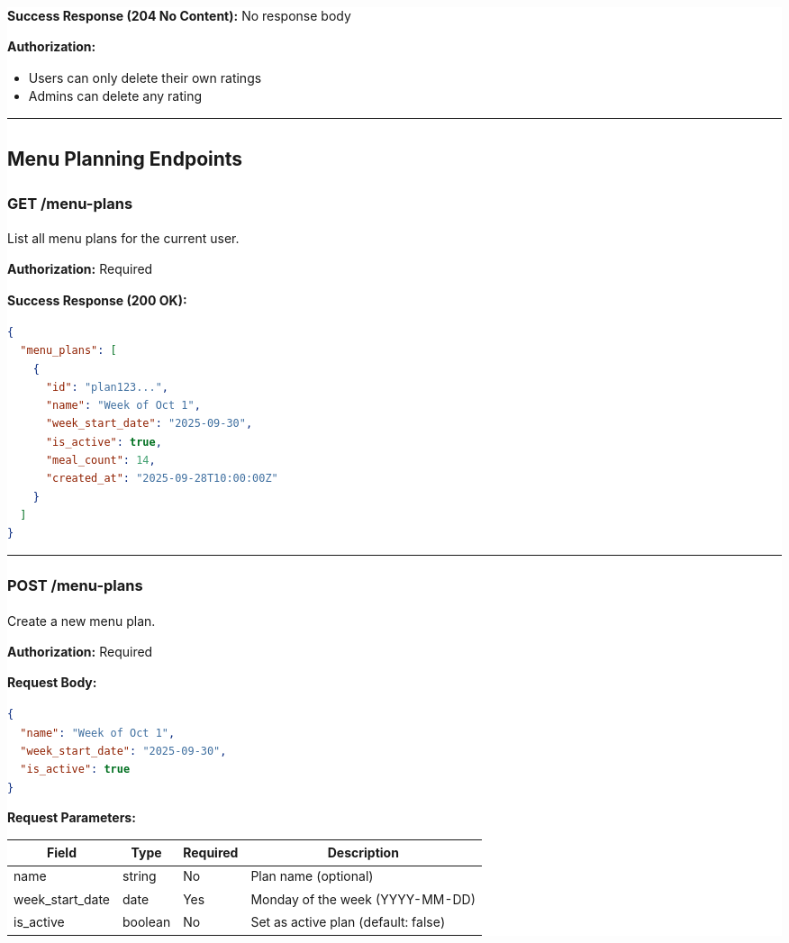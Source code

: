 **Success Response (204 No Content):**
No response body

**Authorization:**
- Users can only delete their own ratings
- Admins can delete any rating

---

## Menu Planning Endpoints

### GET /menu-plans

List all menu plans for the current user.

**Authorization:** Required

**Success Response (200 OK):**
```json
{
  "menu_plans": [
    {
      "id": "plan123...",
      "name": "Week of Oct 1",
      "week_start_date": "2025-09-30",
      "is_active": true,
      "meal_count": 14,
      "created_at": "2025-09-28T10:00:00Z"
    }
  ]
}
```

---

### POST /menu-plans

Create a new menu plan.

**Authorization:** Required

**Request Body:**
```json
{
  "name": "Week of Oct 1",
  "week_start_date": "2025-09-30",
  "is_active": true
}
```

**Request Parameters:**

| Field | Type | Required | Description |
|-------|------|----------|-------------|
| name | string | No | Plan name (optional) |
| week_start_date | date | Yes | Monday of the week (YYYY-MM-DD) |
| is_active | boolean | No | Set as active plan (default: false) |
